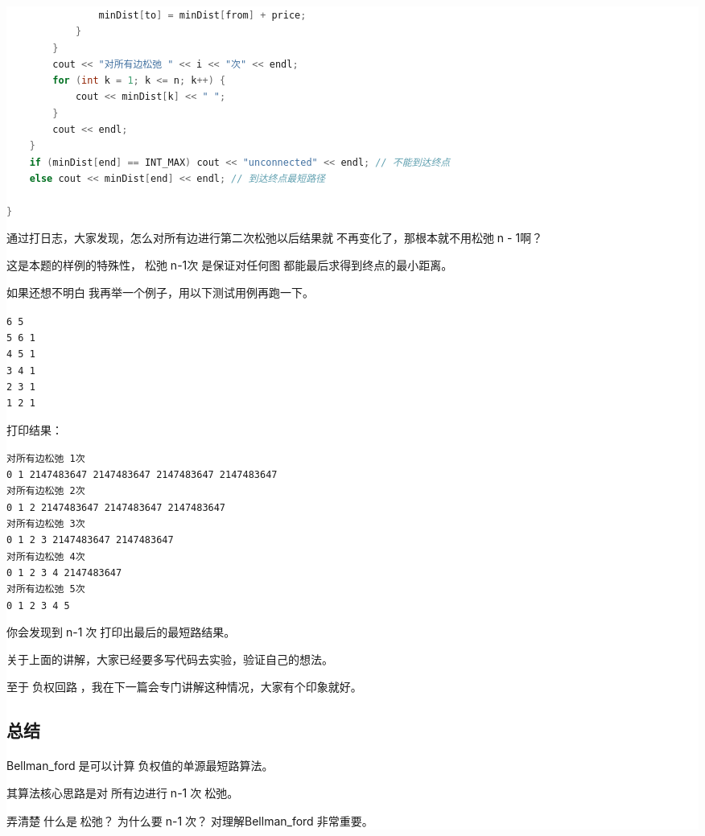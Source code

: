```CPP 
                minDist[to] = minDist[from] + price;
            }
        }
        cout << "对所有边松弛 " << i << "次" << endl;
        for (int k = 1; k <= n; k++) {
            cout << minDist[k] << " ";
        }
        cout << endl;
    }
    if (minDist[end] == INT_MAX) cout << "unconnected" << endl; // 不能到达终点
    else cout << minDist[end] << endl; // 到达终点最短路径

}

```

通过打日志，大家发现，怎么对所有边进行第二次松弛以后结果就 不再变化了，那根本就不用松弛 n - 1啊？ 

这是本题的样例的特殊性， 松弛 n-1次 是保证对任何图 都能最后求得到终点的最小距离。 

如果还想不明白 我再举一个例子，用以下测试用例再跑一下。


```
6 5
5 6 1
4 5 1
3 4 1
2 3 1
1 2 1
```

打印结果： 

```
对所有边松弛 1次
0 1 2147483647 2147483647 2147483647 2147483647
对所有边松弛 2次
0 1 2 2147483647 2147483647 2147483647
对所有边松弛 3次
0 1 2 3 2147483647 2147483647
对所有边松弛 4次
0 1 2 3 4 2147483647
对所有边松弛 5次
0 1 2 3 4 5
```

你会发现到 n-1 次 打印出最后的最短路结果。

关于上面的讲解，大家已经要多写代码去实验，验证自己的想法。 

至于 负权回路 ，我在下一篇会专门讲解这种情况，大家有个印象就好。


## 总结 

Bellman_ford 是可以计算 负权值的单源最短路算法。 

其算法核心思路是对 所有边进行 n-1 次 松弛。 

弄清楚 什么是 松弛？ 为什么要 n-1 次？  对理解Bellman_ford 非常重要。

